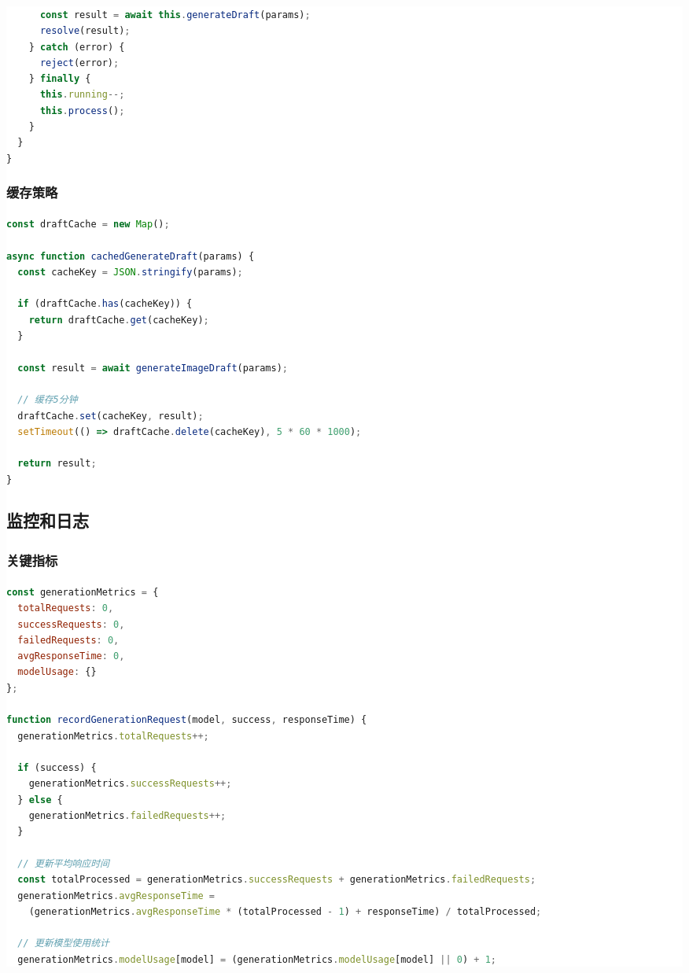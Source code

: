 ```javascript
      const result = await this.generateDraft(params);
      resolve(result);
    } catch (error) {
      reject(error);
    } finally {
      this.running--;
      this.process();
    }
  }
}
```

### 缓存策略

```javascript
const draftCache = new Map();

async function cachedGenerateDraft(params) {
  const cacheKey = JSON.stringify(params);

  if (draftCache.has(cacheKey)) {
    return draftCache.get(cacheKey);
  }

  const result = await generateImageDraft(params);

  // 缓存5分钟
  draftCache.set(cacheKey, result);
  setTimeout(() => draftCache.delete(cacheKey), 5 * 60 * 1000);

  return result;
}
```

## 监控和日志

### 关键指标

```javascript
const generationMetrics = {
  totalRequests: 0,
  successRequests: 0,
  failedRequests: 0,
  avgResponseTime: 0,
  modelUsage: {}
};

function recordGenerationRequest(model, success, responseTime) {
  generationMetrics.totalRequests++;

  if (success) {
    generationMetrics.successRequests++;
  } else {
    generationMetrics.failedRequests++;
  }

  // 更新平均响应时间
  const totalProcessed = generationMetrics.successRequests + generationMetrics.failedRequests;
  generationMetrics.avgResponseTime =
    (generationMetrics.avgResponseTime * (totalProcessed - 1) + responseTime) / totalProcessed;

  // 更新模型使用统计
  generationMetrics.modelUsage[model] = (generationMetrics.modelUsage[model] || 0) + 1;
```